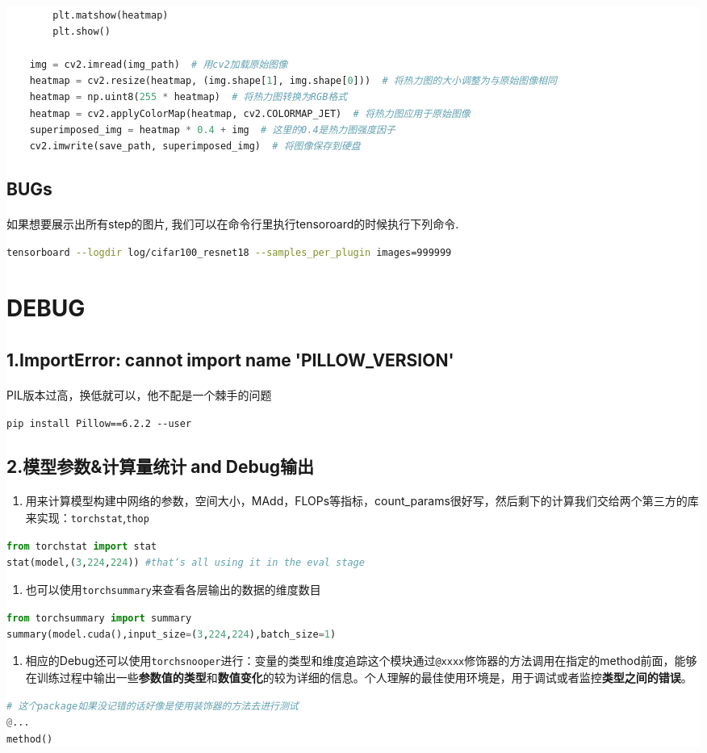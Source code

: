 ```python
        plt.matshow(heatmap)
        plt.show()

    img = cv2.imread(img_path)  # 用cv2加载原始图像
    heatmap = cv2.resize(heatmap, (img.shape[1], img.shape[0]))  # 将热力图的大小调整为与原始图像相同
    heatmap = np.uint8(255 * heatmap)  # 将热力图转换为RGB格式
    heatmap = cv2.applyColorMap(heatmap, cv2.COLORMAP_JET)  # 将热力图应用于原始图像
    superimposed_img = heatmap * 0.4 + img  # 这里的0.4是热力图强度因子
    cv2.imwrite(save_path, superimposed_img)  # 将图像保存到硬盘

```

## BUGs

如果想要展示出所有step的图片, 我们可以在命令行里执行tensoroard的时候执行下列命令.

```bash
tensorboard --logdir log/cifar100_resnet18 --samples_per_plugin images=999999
```

 

# DEBUG

## 1.ImportError: cannot import name 'PILLOW_VERSION'

PIL版本过高，换低就可以，他不配是一个棘手的问题

`pip install Pillow==6.2.2 --user`

## 2.模型参数&计算量统计 and Debug输出

1. 用来计算模型构建中网络的参数，空间大小，MAdd，FLOPs等指标，count_params很好写，然后剩下的计算我们交给两个第三方的库来实现：`torchstat`,`thop`

```python
from torchstat import stat
stat(model,(3,224,224)) #that‘s all using it in the eval stage

```

1. 也可以使用`torchsummary`来查看各层输出的数据的维度数目

```python
from torchsummary import summary
summary(model.cuda(),input_size=(3,224,224),batch_size=1)

```

1. 相应的Debug还可以使用`torchsnooper`进行：变量的类型和维度追踪这个模块通过`@xxxx`修饰器的方法调用在指定的method前面，能够在训练过程中输出一些**参数值的类型**和**数值变化**的较为详细的信息。个人理解的最佳使用环境是，用于调试或者监控**类型之间的错误**。

```python
# 这个package如果没记错的话好像是使用装饰器的方法去进行测试
@...
method()

```
